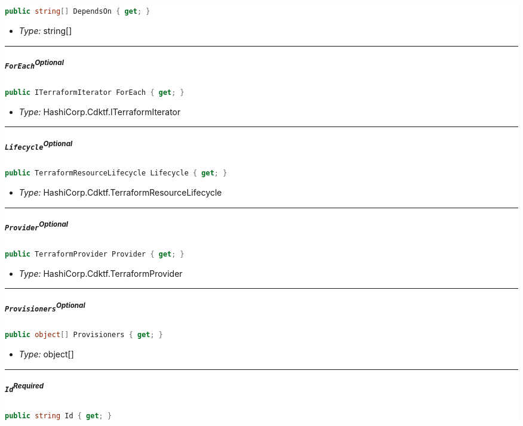 ```csharp
public string[] DependsOn { get; }
```

- *Type:* string[]

---

##### `ForEach`<sup>Optional</sup> <a name="ForEach" id="@cdktf/provider-okta.trustedServer.TrustedServer.property.forEach"></a>

```csharp
public ITerraformIterator ForEach { get; }
```

- *Type:* HashiCorp.Cdktf.ITerraformIterator

---

##### `Lifecycle`<sup>Optional</sup> <a name="Lifecycle" id="@cdktf/provider-okta.trustedServer.TrustedServer.property.lifecycle"></a>

```csharp
public TerraformResourceLifecycle Lifecycle { get; }
```

- *Type:* HashiCorp.Cdktf.TerraformResourceLifecycle

---

##### `Provider`<sup>Optional</sup> <a name="Provider" id="@cdktf/provider-okta.trustedServer.TrustedServer.property.provider"></a>

```csharp
public TerraformProvider Provider { get; }
```

- *Type:* HashiCorp.Cdktf.TerraformProvider

---

##### `Provisioners`<sup>Optional</sup> <a name="Provisioners" id="@cdktf/provider-okta.trustedServer.TrustedServer.property.provisioners"></a>

```csharp
public object[] Provisioners { get; }
```

- *Type:* object[]

---

##### `Id`<sup>Required</sup> <a name="Id" id="@cdktf/provider-okta.trustedServer.TrustedServer.property.id"></a>

```csharp
public string Id { get; }
```
